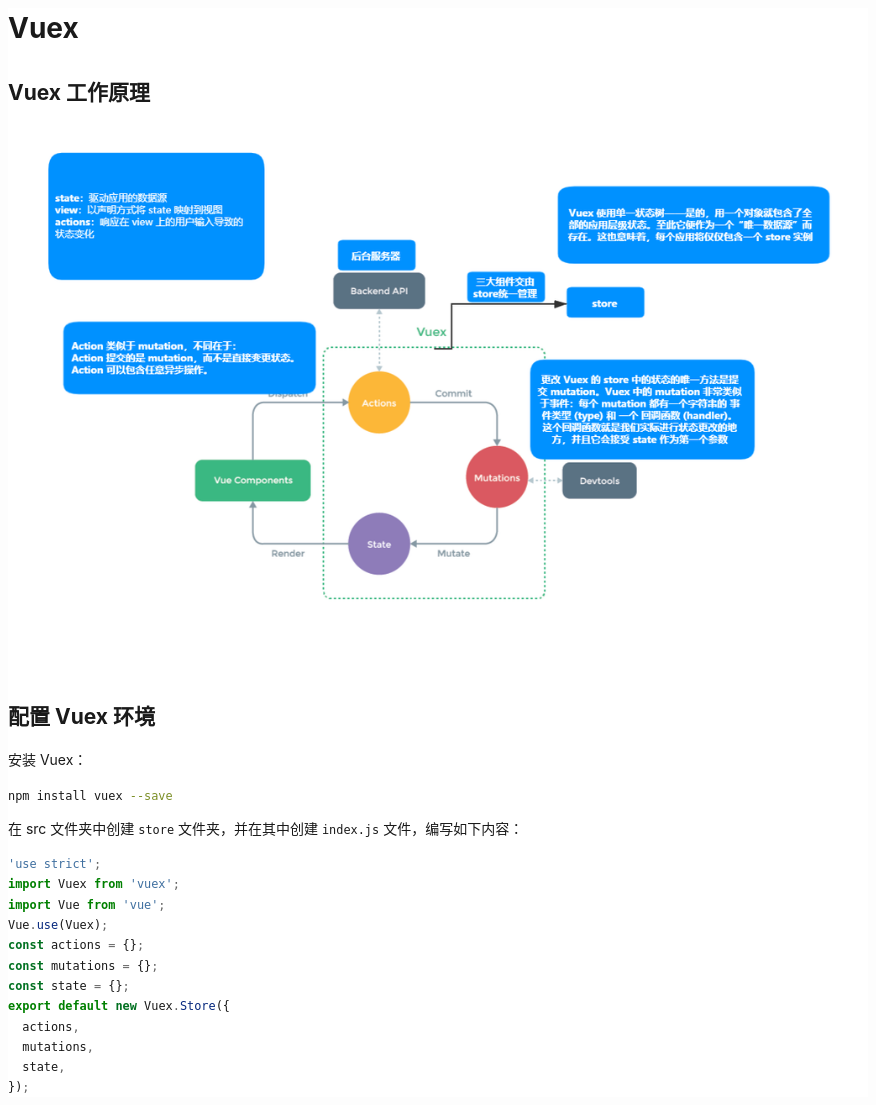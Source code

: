 # Vuex

## Vuex 工作原理

![Vuex工作原理图](../images/Vuex工作原理图.png)

## 配置 Vuex 环境

安装 Vuex：

```sh
npm install vuex --save
```

在 src 文件夹中创建 `store` 文件夹，并在其中创建 `index.js` 文件，编写如下内容：

```js
'use strict';
import Vuex from 'vuex';
import Vue from 'vue';
Vue.use(Vuex);
const actions = {};
const mutations = {};
const state = {};
export default new Vuex.Store({
  actions,
  mutations,
  state,
});
```
